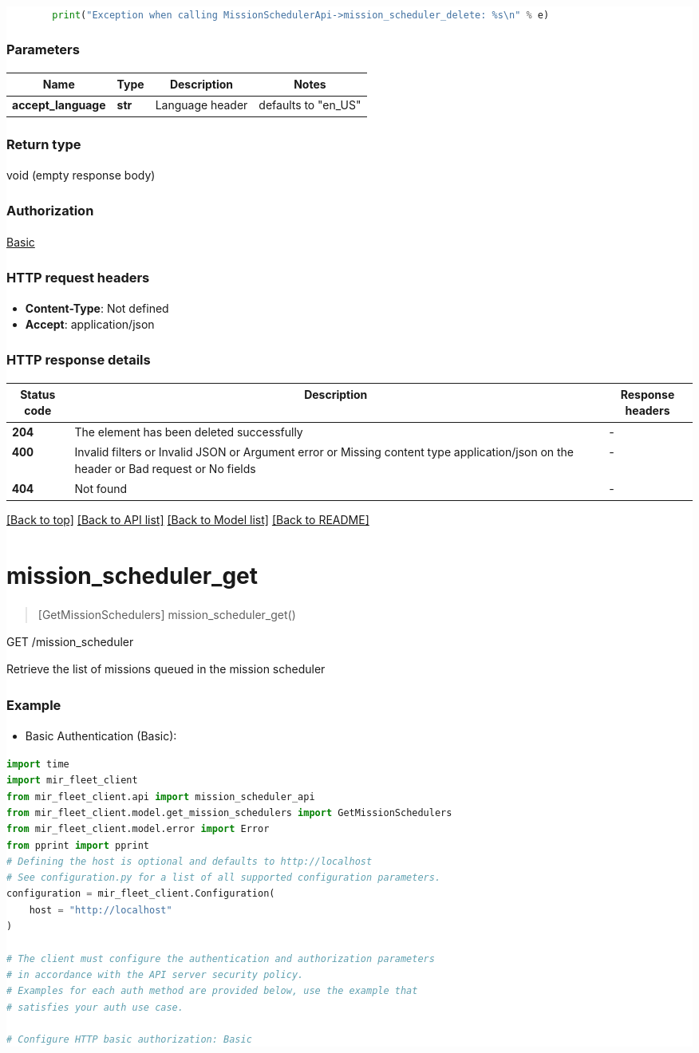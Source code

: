 ```python
        print("Exception when calling MissionSchedulerApi->mission_scheduler_delete: %s\n" % e)
```


### Parameters

Name | Type | Description  | Notes
------------- | ------------- | ------------- | -------------
 **accept_language** | **str**| Language header | defaults to "en_US"

### Return type

void (empty response body)

### Authorization

[Basic](../README.md#Basic)

### HTTP request headers

 - **Content-Type**: Not defined
 - **Accept**: application/json


### HTTP response details

| Status code | Description | Response headers |
|-------------|-------------|------------------|
**204** | The element has been deleted successfully |  -  |
**400** | Invalid filters or Invalid JSON or Argument error or Missing content type application/json on the header or Bad request or No fields |  -  |
**404** | Not found |  -  |

[[Back to top]](#) [[Back to API list]](../README.md#documentation-for-api-endpoints) [[Back to Model list]](../README.md#documentation-for-models) [[Back to README]](../README.md)

# **mission_scheduler_get**
> [GetMissionSchedulers] mission_scheduler_get()

GET /mission_scheduler

Retrieve the list of missions queued in the mission scheduler

### Example

* Basic Authentication (Basic):

```python
import time
import mir_fleet_client
from mir_fleet_client.api import mission_scheduler_api
from mir_fleet_client.model.get_mission_schedulers import GetMissionSchedulers
from mir_fleet_client.model.error import Error
from pprint import pprint
# Defining the host is optional and defaults to http://localhost
# See configuration.py for a list of all supported configuration parameters.
configuration = mir_fleet_client.Configuration(
    host = "http://localhost"
)

# The client must configure the authentication and authorization parameters
# in accordance with the API server security policy.
# Examples for each auth method are provided below, use the example that
# satisfies your auth use case.

# Configure HTTP basic authorization: Basic
```